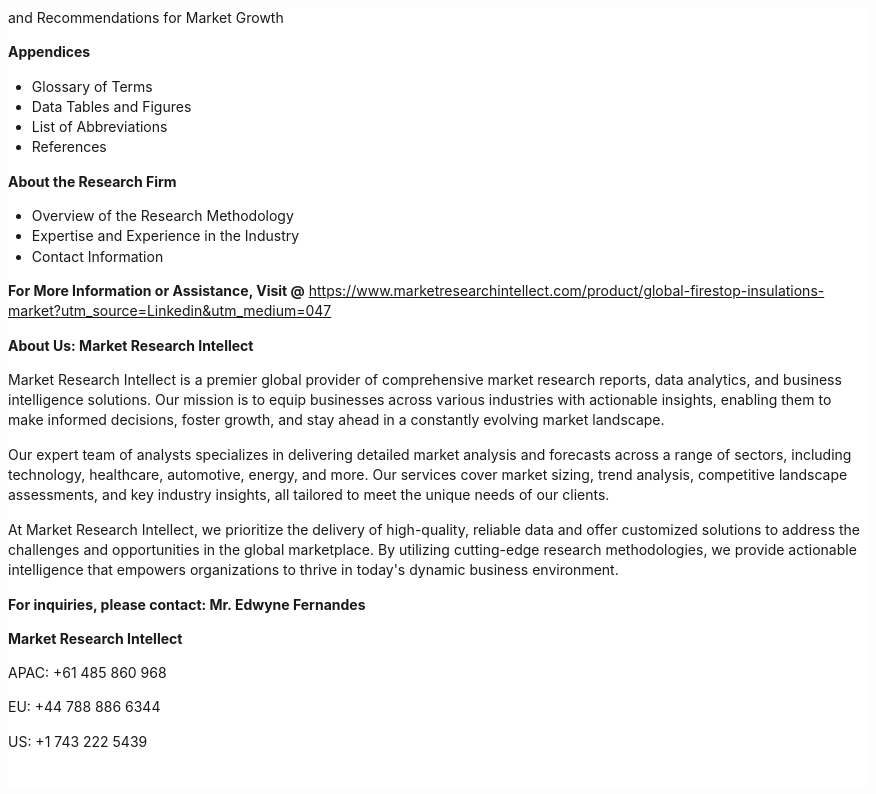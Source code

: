 and Recommendations for Market Growth</li></ul><p><strong>Appendices</strong></p><ul><li>Glossary of Terms</li><li>Data Tables and Figures</li><li>List of Abbreviations</li><li>References</li></ul><p><strong>About the Research Firm</strong></p><ul><li>Overview of the Research Methodology</li><li>Expertise and Experience in the Industry</li><li>Contact Information</li></ul></div><div class="article-main__content" data-test-id="publishing-text-block"><p><span class="font-[700]"><strong>For More Information or Assistance, Visit @</strong>&nbsp;<a href="https://www.marketresearchintellect.com/product/global-firestop-insulations-market?utm_source=Linkedin&utm_medium=047">https://www.marketresearchintellect.com/product/global-firestop-insulations-market?utm_source=Linkedin&utm_medium=047</a></span></p><p><strong>About Us: Market Research Intellect</strong></p><p>Market Research Intellect is a premier global provider of comprehensive market research reports, data analytics, and business intelligence solutions. Our mission is to equip businesses across various industries with actionable insights, enabling them to make informed decisions, foster growth, and stay ahead in a constantly evolving market landscape.</p><p>Our expert team of analysts specializes in delivering detailed market analysis and forecasts across a range of sectors, including technology, healthcare, automotive, energy, and more. Our services cover market sizing, trend analysis, competitive landscape assessments, and key industry insights, all tailored to meet the unique needs of our clients.</p><p>At Market Research Intellect, we prioritize the delivery of high-quality, reliable data and offer customized solutions to address the challenges and opportunities in the global marketplace. By utilizing cutting-edge research methodologies, we provide actionable intelligence that empowers organizations to thrive in today's dynamic business environment.</p><p><strong>For inquiries, please contact: Mr. Edwyne Fernandes</strong></p><p><strong>Market Research Intellect</strong></p><p>APAC: +61 485 860 968</p><p>EU: +44 788 886 6344</p><p>US: +1 743 222 5439</p></div><div class="article-main__content" data-test-id="publishing-text-block">&nbsp;</div>
